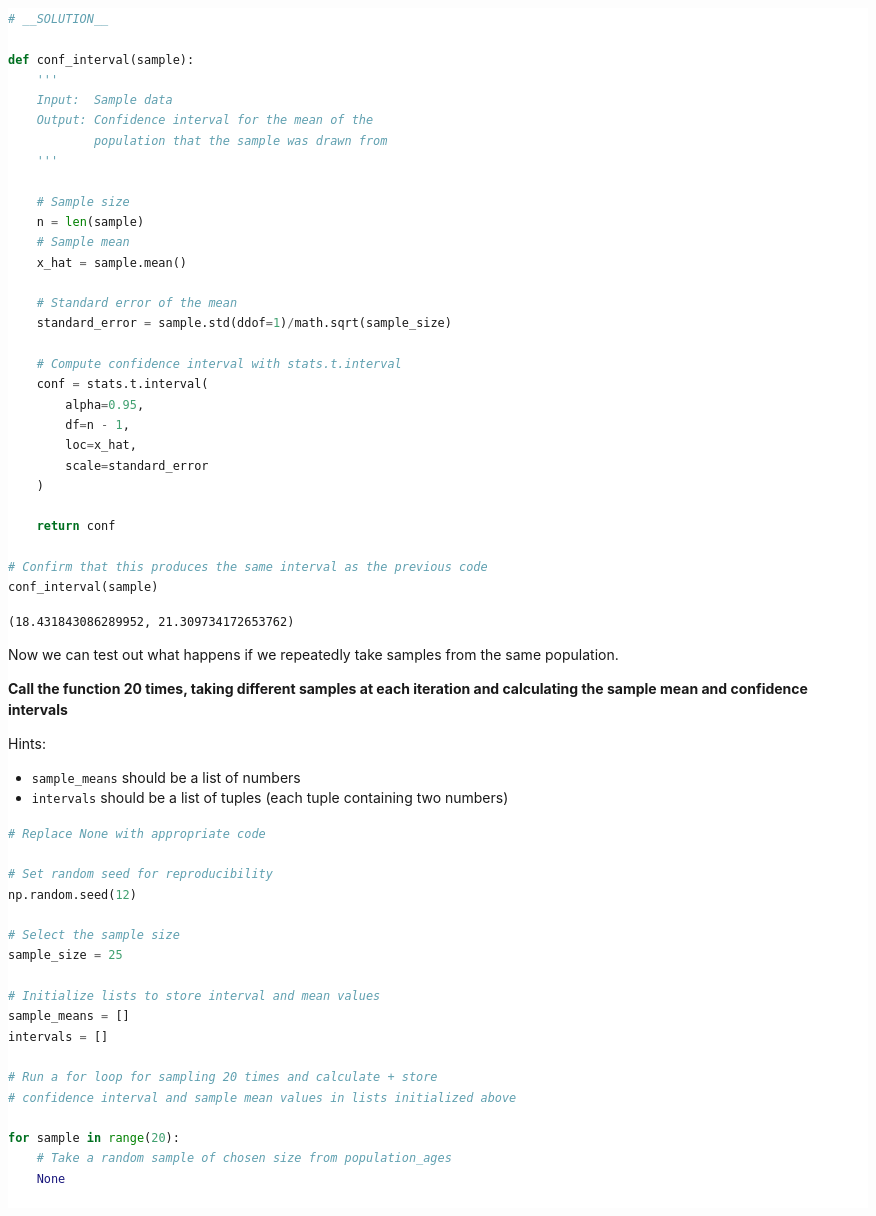 
```python
# __SOLUTION__

def conf_interval(sample):
    '''
    Input:  Sample data
    Output: Confidence interval for the mean of the
            population that the sample was drawn from
    '''
    
    # Sample size
    n = len(sample)
    # Sample mean
    x_hat = sample.mean()
    
    # Standard error of the mean
    standard_error = sample.std(ddof=1)/math.sqrt(sample_size) 
    
    # Compute confidence interval with stats.t.interval
    conf = stats.t.interval(
        alpha=0.95,
        df=n - 1,
        loc=x_hat,
        scale=standard_error
    )
    
    return conf

# Confirm that this produces the same interval as the previous code
conf_interval(sample)
```




    (18.431843086289952, 21.309734172653762)



Now we can test out what happens if we repeatedly take samples from the same population.

**Call the function 20 times, taking different samples at each iteration and calculating the sample mean and confidence intervals**

Hints:
- `sample_means` should be a list of numbers
- `intervals` should be a list of tuples (each tuple containing two numbers)


```python
# Replace None with appropriate code

# Set random seed for reproducibility
np.random.seed(12)

# Select the sample size 
sample_size = 25

# Initialize lists to store interval and mean values
sample_means = []
intervals = []

# Run a for loop for sampling 20 times and calculate + store 
# confidence interval and sample mean values in lists initialized above

for sample in range(20):
    # Take a random sample of chosen size from population_ages
    None
    
```